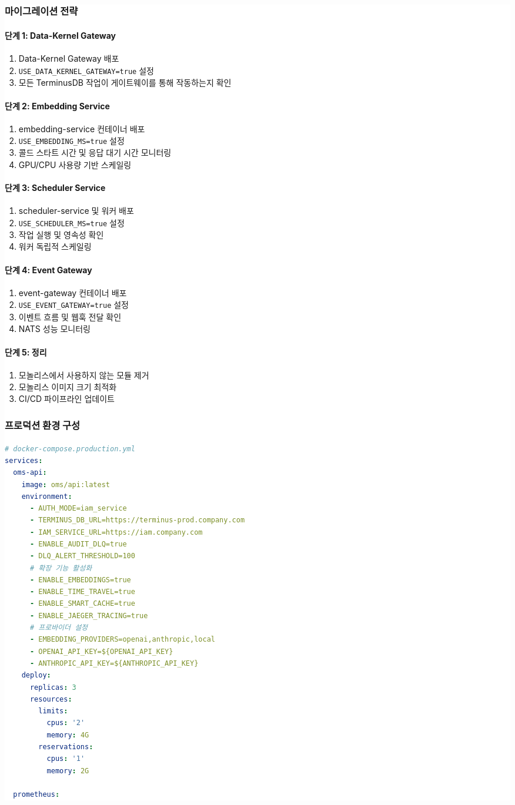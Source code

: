 ### 마이그레이션 전략

#### 단계 1: Data-Kernel Gateway
1. Data-Kernel Gateway 배포
2. `USE_DATA_KERNEL_GATEWAY=true` 설정
3. 모든 TerminusDB 작업이 게이트웨이를 통해 작동하는지 확인

#### 단계 2: Embedding Service
1. embedding-service 컨테이너 배포
2. `USE_EMBEDDING_MS=true` 설정
3. 콜드 스타트 시간 및 응답 대기 시간 모니터링
4. GPU/CPU 사용량 기반 스케일링

#### 단계 3: Scheduler Service
1. scheduler-service 및 워커 배포
2. `USE_SCHEDULER_MS=true` 설정
3. 작업 실행 및 영속성 확인
4. 워커 독립적 스케일링

#### 단계 4: Event Gateway
1. event-gateway 컨테이너 배포
2. `USE_EVENT_GATEWAY=true` 설정
3. 이벤트 흐름 및 웹훅 전달 확인
4. NATS 성능 모니터링

#### 단계 5: 정리
1. 모놀리스에서 사용하지 않는 모듈 제거
2. 모놀리스 이미지 크기 최적화
3. CI/CD 파이프라인 업데이트

### 프로덕션 환경 구성

```yaml
# docker-compose.production.yml
services:
  oms-api:
    image: oms/api:latest
    environment:
      - AUTH_MODE=iam_service
      - TERMINUS_DB_URL=https://terminus-prod.company.com
      - IAM_SERVICE_URL=https://iam.company.com
      - ENABLE_AUDIT_DLQ=true
      - DLQ_ALERT_THRESHOLD=100
      # 확장 기능 활성화
      - ENABLE_EMBEDDINGS=true
      - ENABLE_TIME_TRAVEL=true
      - ENABLE_SMART_CACHE=true
      - ENABLE_JAEGER_TRACING=true
      # 프로바이더 설정
      - EMBEDDING_PROVIDERS=openai,anthropic,local
      - OPENAI_API_KEY=${OPENAI_API_KEY}
      - ANTHROPIC_API_KEY=${ANTHROPIC_API_KEY}
    deploy:
      replicas: 3
      resources:
        limits:
          cpus: '2'
          memory: 4G
        reservations:
          cpus: '1'
          memory: 2G
      
  prometheus:
```